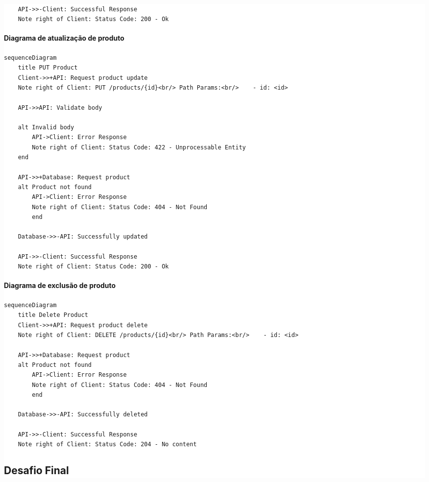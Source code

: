 ```mermaid
    API->>-Client: Successful Response
    Note right of Client: Status Code: 200 - Ok
```

#### Diagrama de atualização de produto

```mermaid
sequenceDiagram
    title PUT Product
    Client->>+API: Request product update
    Note right of Client: PUT /products/{id}<br/> Path Params:<br/>    - id: <id>

    API->>API: Validate body

    alt Invalid body
        API->Client: Error Response
        Note right of Client: Status Code: 422 - Unprocessable Entity
    end

    API->>+Database: Request product
    alt Product not found
        API->Client: Error Response
        Note right of Client: Status Code: 404 - Not Found
        end

    Database->>-API: Successfully updated

    API->>-Client: Successful Response
    Note right of Client: Status Code: 200 - Ok
```

#### Diagrama de exclusão de produto

```mermaid
sequenceDiagram
    title Delete Product
    Client->>+API: Request product delete
    Note right of Client: DELETE /products/{id}<br/> Path Params:<br/>    - id: <id>

    API->>+Database: Request product
    alt Product not found
        API->Client: Error Response
        Note right of Client: Status Code: 404 - Not Found
        end

    Database->>-API: Successfully deleted

    API->>-Client: Successful Response
    Note right of Client: Status Code: 204 - No content
```

## Desafio Final
